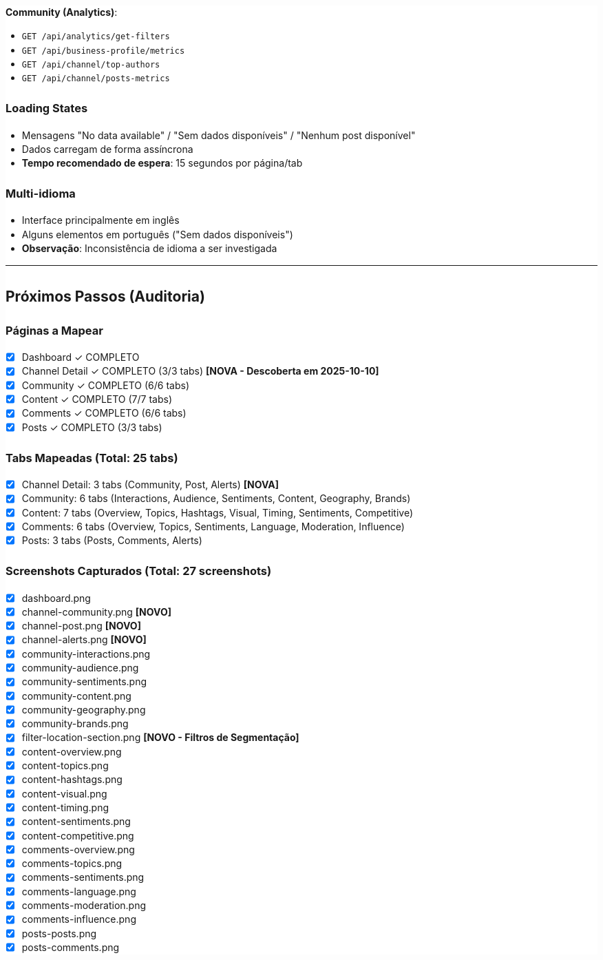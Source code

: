**Community (Analytics)**:
- `GET /api/analytics/get-filters`
- `GET /api/business-profile/metrics`
- `GET /api/channel/top-authors`
- `GET /api/channel/posts-metrics`

### Loading States
- Mensagens "No data available" / "Sem dados disponíveis" / "Nenhum post disponível"
- Dados carregam de forma assíncrona
- **Tempo recomendado de espera**: 15 segundos por página/tab

### Multi-idioma
- Interface principalmente em inglês
- Alguns elementos em português ("Sem dados disponíveis")
- **Observação**: Inconsistência de idioma a ser investigada

---

## Próximos Passos (Auditoria)

### Páginas a Mapear
- [x] Dashboard ✓ COMPLETO
- [x] Channel Detail ✓ COMPLETO (3/3 tabs) **[NOVA - Descoberta em 2025-10-10]**
- [x] Community ✓ COMPLETO (6/6 tabs)
- [x] Content ✓ COMPLETO (7/7 tabs)
- [x] Comments ✓ COMPLETO (6/6 tabs)
- [x] Posts ✓ COMPLETO (3/3 tabs)

### Tabs Mapeadas (Total: 25 tabs)
- [x] Channel Detail: 3 tabs (Community, Post, Alerts) **[NOVA]**
- [x] Community: 6 tabs (Interactions, Audience, Sentiments, Content, Geography, Brands)
- [x] Content: 7 tabs (Overview, Topics, Hashtags, Visual, Timing, Sentiments, Competitive)
- [x] Comments: 6 tabs (Overview, Topics, Sentiments, Language, Moderation, Influence)
- [x] Posts: 3 tabs (Posts, Comments, Alerts)

### Screenshots Capturados (Total: 27 screenshots)
- [x] dashboard.png
- [x] channel-community.png **[NOVO]**
- [x] channel-post.png **[NOVO]**
- [x] channel-alerts.png **[NOVO]**
- [x] community-interactions.png
- [x] community-audience.png
- [x] community-sentiments.png
- [x] community-content.png
- [x] community-geography.png
- [x] community-brands.png
- [x] filter-location-section.png **[NOVO - Filtros de Segmentação]**
- [x] content-overview.png
- [x] content-topics.png
- [x] content-hashtags.png
- [x] content-visual.png
- [x] content-timing.png
- [x] content-sentiments.png
- [x] content-competitive.png
- [x] comments-overview.png
- [x] comments-topics.png
- [x] comments-sentiments.png
- [x] comments-language.png
- [x] comments-moderation.png
- [x] comments-influence.png
- [x] posts-posts.png
- [x] posts-comments.png